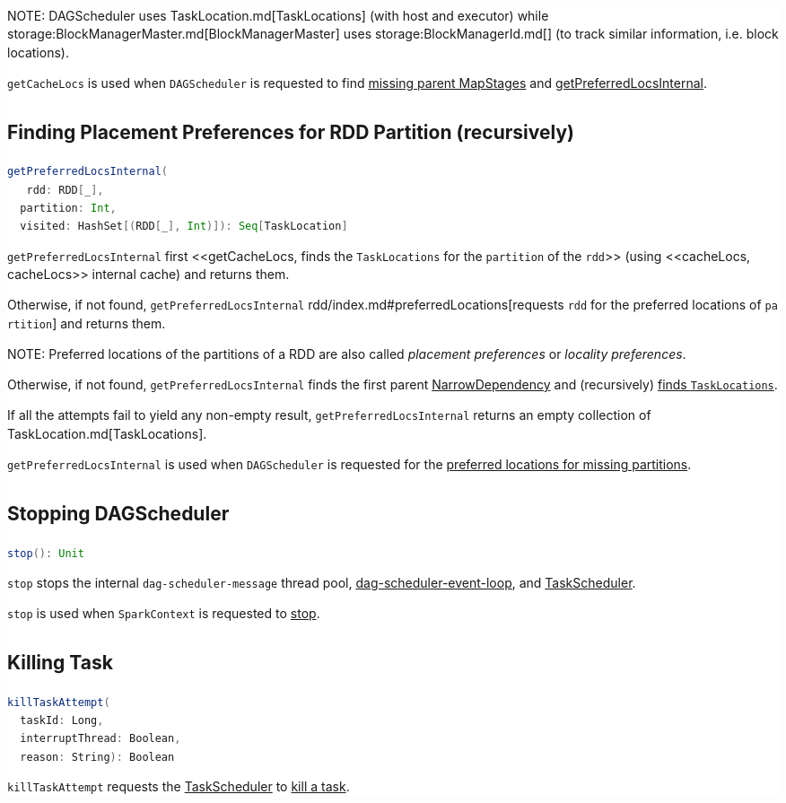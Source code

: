 NOTE: DAGScheduler uses TaskLocation.md[TaskLocations] (with host and executor) while storage:BlockManagerMaster.md[BlockManagerMaster] uses storage:BlockManagerId.md[] (to track similar information, i.e. block locations).

`getCacheLocs` is used when `DAGScheduler` is requested to find [missing parent MapStages](#getMissingParentStages) and [getPreferredLocsInternal](#getPreferredLocsInternal).

## <span id="getPreferredLocsInternal"> Finding Placement Preferences for RDD Partition (recursively)

```scala
getPreferredLocsInternal(
   rdd: RDD[_],
  partition: Int,
  visited: HashSet[(RDD[_], Int)]): Seq[TaskLocation]
```

`getPreferredLocsInternal` first <<getCacheLocs, finds the `TaskLocations` for the `partition` of the `rdd`>> (using <<cacheLocs, cacheLocs>> internal cache) and returns them.

Otherwise, if not found, `getPreferredLocsInternal` rdd/index.md#preferredLocations[requests `rdd` for the preferred locations of `partition`] and returns them.

NOTE: Preferred locations of the partitions of a RDD are also called *placement preferences* or *locality preferences*.

Otherwise, if not found, `getPreferredLocsInternal` finds the first parent [NarrowDependency](../rdd/NarrowDependency.md) and (recursively) [finds `TaskLocations`](#getPreferredLocsInternal).

If all the attempts fail to yield any non-empty result, `getPreferredLocsInternal` returns an empty collection of TaskLocation.md[TaskLocations].

`getPreferredLocsInternal` is used when `DAGScheduler` is requested for the [preferred locations for missing partitions](#getPreferredLocs).

## <span id="stop"> Stopping DAGScheduler

```scala
stop(): Unit
```

`stop` stops the internal `dag-scheduler-message` thread pool, [dag-scheduler-event-loop](#event-loop), and [TaskScheduler](TaskScheduler.md#stop).

`stop` is used when `SparkContext` is requested to [stop](../SparkContext.md#stop).

## <span id="killTaskAttempt"> Killing Task

```scala
killTaskAttempt(
  taskId: Long,
  interruptThread: Boolean,
  reason: String): Boolean
```

`killTaskAttempt` requests the [TaskScheduler](#taskScheduler) to [kill a task](TaskScheduler.md#killTaskAttempt).
